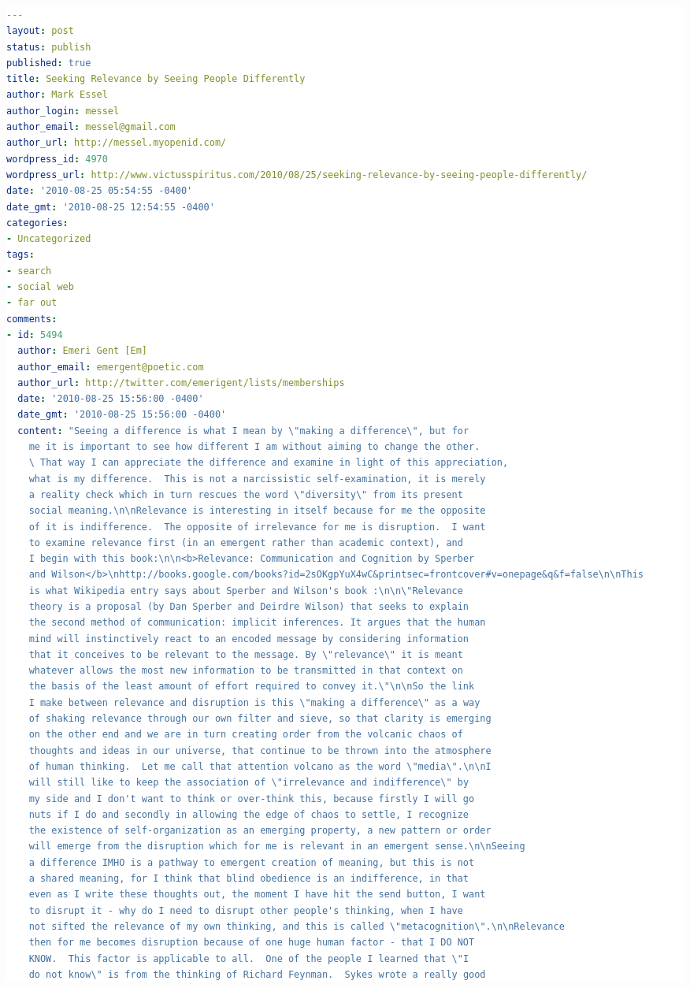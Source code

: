 ```yaml
---
layout: post
status: publish
published: true
title: Seeking Relevance by Seeing People Differently
author: Mark Essel
author_login: messel
author_email: messel@gmail.com
author_url: http://messel.myopenid.com/
wordpress_id: 4970
wordpress_url: http://www.victusspiritus.com/2010/08/25/seeking-relevance-by-seeing-people-differently/
date: '2010-08-25 05:54:55 -0400'
date_gmt: '2010-08-25 12:54:55 -0400'
categories:
- Uncategorized
tags:
- search
- social web
- far out
comments:
- id: 5494
  author: Emeri Gent [Em]
  author_email: emergent@poetic.com
  author_url: http://twitter.com/emerigent/lists/memberships
  date: '2010-08-25 15:56:00 -0400'
  date_gmt: '2010-08-25 15:56:00 -0400'
  content: "Seeing a difference is what I mean by \"making a difference\", but for
    me it is important to see how different I am without aiming to change the other.
    \ That way I can appreciate the difference and examine in light of this appreciation,
    what is my difference.  This is not a narcissistic self-examination, it is merely
    a reality check which in turn rescues the word \"diversity\" from its present
    social meaning.\n\nRelevance is interesting in itself because for me the opposite
    of it is indifference.  The opposite of irrelevance for me is disruption.  I want
    to examine relevance first (in an emergent rather than academic context), and
    I begin with this book:\n\n<b>Relevance: Communication and Cognition by Sperber
    and Wilson</b>\nhttp://books.google.com/books?id=2sOKgpYuX4wC&printsec=frontcover#v=onepage&q&f=false\n\nThis
    is what Wikipedia entry says about Sperber and Wilson's book :\n\n\"Relevance
    theory is a proposal (by Dan Sperber and Deirdre Wilson) that seeks to explain
    the second method of communication: implicit inferences. It argues that the human
    mind will instinctively react to an encoded message by considering information
    that it conceives to be relevant to the message. By \"relevance\" it is meant
    whatever allows the most new information to be transmitted in that context on
    the basis of the least amount of effort required to convey it.\"\n\nSo the link
    I make between relevance and disruption is this \"making a difference\" as a way
    of shaking relevance through our own filter and sieve, so that clarity is emerging
    on the other end and we are in turn creating order from the volcanic chaos of
    thoughts and ideas in our universe, that continue to be thrown into the atmosphere
    of human thinking.  Let me call that attention volcano as the word \"media\".\n\nI
    will still like to keep the association of \"irrelevance and indifference\" by
    my side and I don't want to think or over-think this, because firstly I will go
    nuts if I do and secondly in allowing the edge of chaos to settle, I recognize
    the existence of self-organization as an emerging property, a new pattern or order
    will emerge from the disruption which for me is relevant in an emergent sense.\n\nSeeing
    a difference IMHO is a pathway to emergent creation of meaning, but this is not
    a shared meaning, for I think that blind obedience is an indifference, in that
    even as I write these thoughts out, the moment I have hit the send button, I want
    to disrupt it - why do I need to disrupt other people's thinking, when I have
    not sifted the relevance of my own thinking, and this is called \"metacognition\".\n\nRelevance
    then for me becomes disruption because of one huge human factor - that I DO NOT
    KNOW.  This factor is applicable to all.  One of the people I learned that \"I
    do not know\" is from the thinking of Richard Feynman.  Sykes wrote a really good
```